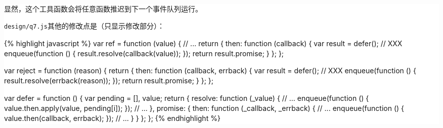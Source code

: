 显然，这个工具函数会将任意函数推迟到下一个事件队列运行。

`design/q7.js`其他的修改点是（只显示修改部分）：

{% highlight javascript %}
var ref = function (value) {
    // ...
    return {
        then: function (callback) {
            var result = defer();
            // XXX
            enqueue(function () {
                result.resolve(callback(value));
            });
            return result.promise;
        }
    };
};

var reject = function (reason) {
    return {
        then: function (callback, errback) {
            var result = defer();
            // XXX
            enqueue(function () {
                result.resolve(errback(reason));
            });
            return result.promise;
        }
    };
};

var defer = function () {
    var pending = [], value;
    return {
        resolve: function (_value) {
            // ...
                    enqueue(function () {
                        value.then.apply(value, pending[i]);
                    });
            // ...
        },
        promise: {
            then: function (_callback, _errback) {
                    // ...
                    enqueue(function () {
                        value.then(callback, errback);
                    });
                    // ...
            }
        }
    };
};
{% endhighlight %}


[异步JavaScript与Promise]: http://acgtofe.com/posts/2015/01/async-and-promise/
[Promises/A wiki]: http://wiki.commonjs.org/wiki/Promises/A#Implementations
[Q]: https://github.com/kriskowal/q
[基本设计原理解析]: https://github.com/kriskowal/q/blob/v1/design/README.js
[Promises/A+]: https://promisesaplus.com/